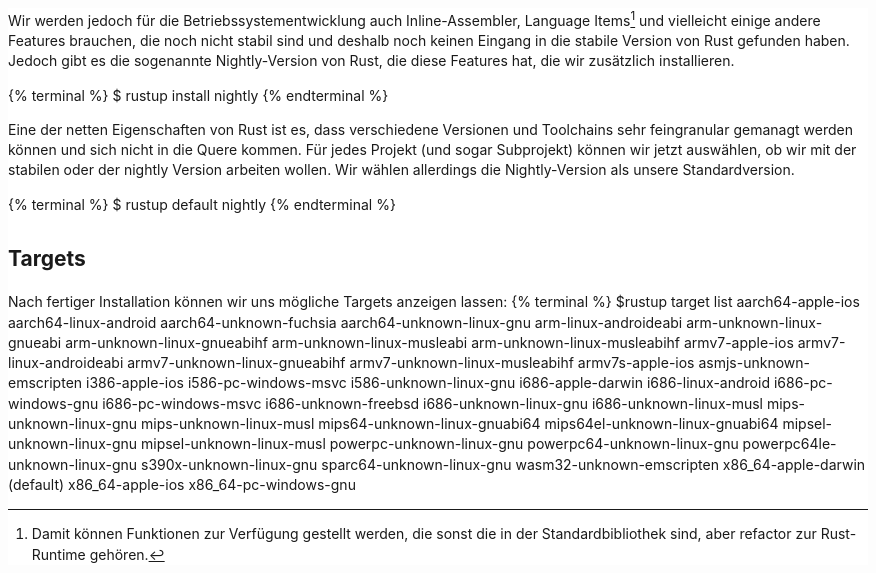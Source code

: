 Wir werden jedoch für die Betriebssystementwicklung auch Inline-Assembler, Language Items[^2] und vielleicht einige andere Features brauchen, die noch nicht stabil sind
und deshalb noch keinen Eingang in die stabile Version von Rust gefunden haben. Jedoch gibt es die sogenannte Nightly-Version von Rust, die diese Features hat, die wir
zusätzlich installieren. 

{% terminal %}
$ rustup install nightly
{% endterminal %} 
  
Eine der netten Eigenschaften von Rust ist es, dass verschiedene Versionen und Toolchains sehr feingranular gemanagt werden können und sich nicht in die Quere kommen. Für
jedes Projekt (und sogar Subprojekt) können wir jetzt auswählen, ob wir mit der stabilen oder der nightly Version arbeiten wollen. Wir wählen allerdings die
Nightly-Version als unsere Standardversion. 

{% terminal %}
$ rustup default nightly
{% endterminal %}

## Targets

Nach fertiger Installation können wir uns mögliche Targets anzeigen lassen:
{% terminal %}
$rustup target list
  aarch64-apple-ios
  aarch64-linux-android
  aarch64-unknown-fuchsia
  aarch64-unknown-linux-gnu
  arm-linux-androideabi
  arm-unknown-linux-gnueabi
  arm-unknown-linux-gnueabihf
  arm-unknown-linux-musleabi
  arm-unknown-linux-musleabihf
  armv7-apple-ios
  armv7-linux-androideabi
  armv7-unknown-linux-gnueabihf
  armv7-unknown-linux-musleabihf
  armv7s-apple-ios
  asmjs-unknown-emscripten
  i386-apple-ios
  i586-pc-windows-msvc
  i586-unknown-linux-gnu
  i686-apple-darwin
  i686-linux-android
  i686-pc-windows-gnu
  i686-pc-windows-msvc
  i686-unknown-freebsd
  i686-unknown-linux-gnu
  i686-unknown-linux-musl
  mips-unknown-linux-gnu
  mips-unknown-linux-musl
  mips64-unknown-linux-gnuabi64
  mips64el-unknown-linux-gnuabi64
  mipsel-unknown-linux-gnu
  mipsel-unknown-linux-musl
  powerpc-unknown-linux-gnu
  powerpc64-unknown-linux-gnu
  powerpc64le-unknown-linux-gnu
  s390x-unknown-linux-gnu
  sparc64-unknown-linux-gnu
  wasm32-unknown-emscripten
  x86_64-apple-darwin (default)
  x86_64-apple-ios
  x86_64-pc-windows-gnu

[^1]: Die Entwickler-Tools, die wir gleich besprechen, sind i.d.R. eher auf unixoide Systeme ausgerichtet, so dass es bei Windows meist etwas Mehraufwand gibt.
[^2]: Damit können Funktionen zur Verfügung gestellt werden, die sonst die in der Standardbibliothek sind, aber refactor zur Rust-Runtime gehören.
[^3]: Zum Vergleich: Ich war in meiner Jugend sehr stolz, dass ich den Speicher meines ersten Computers -- einen ZX 81 -- mit 64 kB(!) sehr weit ausgebaut hatte.
[^4]: Genau genommen nur die meisten, da es seit Thumb2 einige 32-Bit-Ausnahmen gibt.
[^5]: Der Raspberry 3 hat mit einem ARMv8-Prozessor, der eine 64-Bit-Architektur hat und im 64-Bit-Modus einen völlig anderen Befehlssatz (A64), der hier aber nicht weiter betrachtet wird.
[^6]: Eine häufig genutzte Alternative wäre, "arm-unknown-linux-gnueabihf" oder "arm-unknown-linux-musleabihf" zu nehmen und ein paar Basisfunktionen der C-Bibliothek wie z.B. memcpy nachzuimplementieren.
[^7]: Eine genauere Beschreibung von möglichen Layout-Eigenschaften findet sich in der LLVM-Dokumentation
 [1]: http://sysop.matthias-werner.net/aihpos-ein-betriebssystem-fuer-die-lehre-teil-1/
 [2]: https://de.wikipedia.org/wiki/LLVM
 [3]: https://clang.llvm.org/docs/CrossCompilation.html#target-triple
 [4]: https://en.wikipedia.org/wiki/GNU_C_Library
 [5]: http://www.musl-libc.org
 [6]: http://infocenter.arm.com/help/topic/com.arm.doc.ihi0036b/IHI0036B_bsabi.pdf
 [7]: https://en.wikipedia.org/wiki/JTAG
 [8]: https://www.segger.com/j-link-edu.html
 [9]: http://sysop.matthias-werner.net/wp-content/uploads/2017/04/jlink.png
 [10]: http://sysop.matthias-werner.net/wp-content/uploads/2017/04/adapter.png
 [11]: http://openocd.org